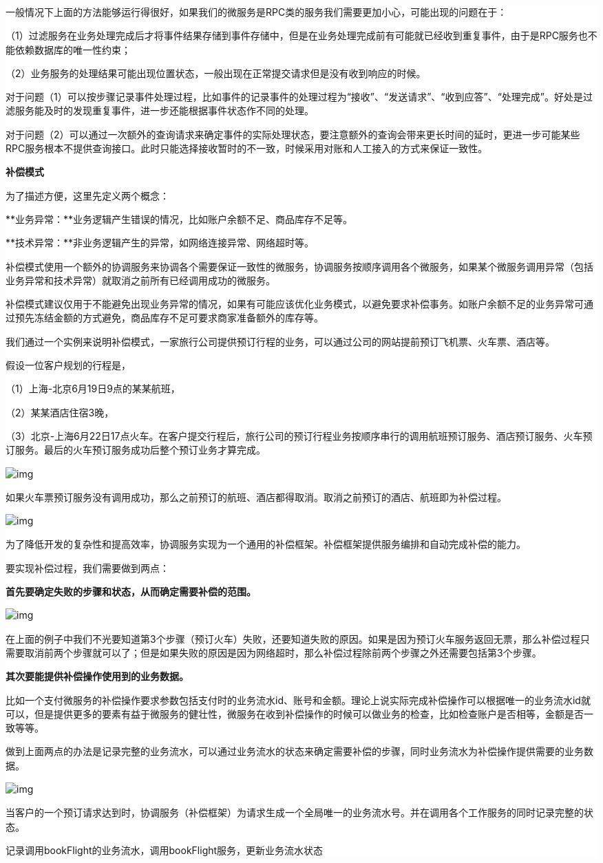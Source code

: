 一般情况下上面的方法能够运行得很好，如果我们的微服务是RPC类的服务我们需要更加小心，可能出现的问题在于：

（1）过滤服务在业务处理完成后才将事件结果存储到事件存储中，但是在业务处理完成前有可能就已经收到重复事件，由于是RPC服务也不能依赖数据库的唯一性约束；

（2）业务服务的处理结果可能出现位置状态，一般出现在正常提交请求但是没有收到响应的时候。

对于问题（1）可以按步骤记录事件处理过程，比如事件的记录事件的处理过程为“接收”、“发送请求”、“收到应答”、“处理完成”。好处是过滤服务能及时的发现重复事件，进一步还能根据事件状态作不同的处理。

对于问题（2）可以通过一次额外的查询请求来确定事件的实际处理状态，要注意额外的查询会带来更长时间的延时，更进一步可能某些RPC服务根本不提供查询接口。此时只能选择接收暂时的不一致，时候采用对账和人工接入的方式来保证一致性。

**补偿模式**

为了描述方便，这里先定义两个概念：

**业务异常：**业务逻辑产生错误的情况，比如账户余额不足、商品库存不足等。

**技术异常：**非业务逻辑产生的异常，如网络连接异常、网络超时等。

补偿模式使用一个额外的协调服务来协调各个需要保证一致性的微服务，协调服务按顺序调用各个微服务，如果某个微服务调用异常（包括业务异常和技术异常）就取消之前所有已经调用成功的微服务。

补偿模式建议仅用于不能避免出现业务异常的情况，如果有可能应该优化业务模式，以避免要求补偿事务。如账户余额不足的业务异常可通过预先冻结金额的方式避免，商品库存不足可要求商家准备额外的库存等。

我们通过一个实例来说明补偿模式，一家旅行公司提供预订行程的业务，可以通过公司的网站提前预订飞机票、火车票、酒店等。

假设一位客户规划的行程是，

（1）上海-北京6月19日9点的某某航班，

（2）某某酒店住宿3晚，

（3）北京-上海6月22日17点火车。在客户提交行程后，旅行公司的预订行程业务按顺序串行的调用航班预订服务、酒店预订服务、火车预订服务。最后的火车预订服务成功后整个预订业务才算完成。

![img](https://mmbiz.qpic.cn/mmbiz_png/8jNAbhjXPiaPoSrYbBXccQNfZPgJmFRPQI5rcznRcbMHaHsd35CYkibLtYUVLkU6PTaXn3AJa20fL2UIt0Gy0DNA/640)

如果火车票预订服务没有调用成功，那么之前预订的航班、酒店都得取消。取消之前预订的酒店、航班即为补偿过程。

![img](https://mmbiz.qpic.cn/mmbiz_png/8jNAbhjXPiaPoSrYbBXccQNfZPgJmFRPQwUJOIzZG9gQiatUJ1uVgP4dT48G9sh9KOqDKdRgYBnhibIzRNEdmodcw/640)

为了降低开发的复杂性和提高效率，协调服务实现为一个通用的补偿框架。补偿框架提供服务编排和自动完成补偿的能力。

要实现补偿过程，我们需要做到两点：

**首先要确定失败的步骤和状态，从而确定需要补偿的范围。**

![img](https://mmbiz.qpic.cn/mmbiz_png/8jNAbhjXPiaPoSrYbBXccQNfZPgJmFRPQeSZmKYxAia3ZAL1FAB6167GKiaPq5YrkKSK4guticnMC5lI7JsibnbY2fA/640)

在上面的例子中我们不光要知道第3个步骤（预订火车）失败，还要知道失败的原因。如果是因为预订火车服务返回无票，那么补偿过程只需要取消前两个步骤就可以了；但是如果失败的原因是因为网络超时，那么补偿过程除前两个步骤之外还需要包括第3个步骤。

**其次要能提供补偿操作使用到的业务数据。**

比如一个支付微服务的补偿操作要求参数包括支付时的业务流水id、账号和金额。理论上说实际完成补偿操作可以根据唯一的业务流水id就可以，但是提供更多的要素有益于微服务的健壮性，微服务在收到补偿操作的时候可以做业务的检查，比如检查账户是否相等，金额是否一致等等。

做到上面两点的办法是记录完整的业务流水，可以通过业务流水的状态来确定需要补偿的步骤，同时业务流水为补偿操作提供需要的业务数据。

![img](https://mmbiz.qpic.cn/mmbiz_png/8jNAbhjXPiaPoSrYbBXccQNfZPgJmFRPQkahU6D713sFJYl3lfzCUtKhNjyiaMAUYFml8fMZMtoc4lbV3icJdxGFQ/640?wx_fmt=png&tp=webp&wxfrom=5&wx_lazy=1&wx_co=1)

当客户的一个预订请求达到时，协调服务（补偿框架）为请求生成一个全局唯一的业务流水号。并在调用各个工作服务的同时记录完整的状态。

记录调用bookFlight的业务流水，调用bookFlight服务，更新业务流水状态
